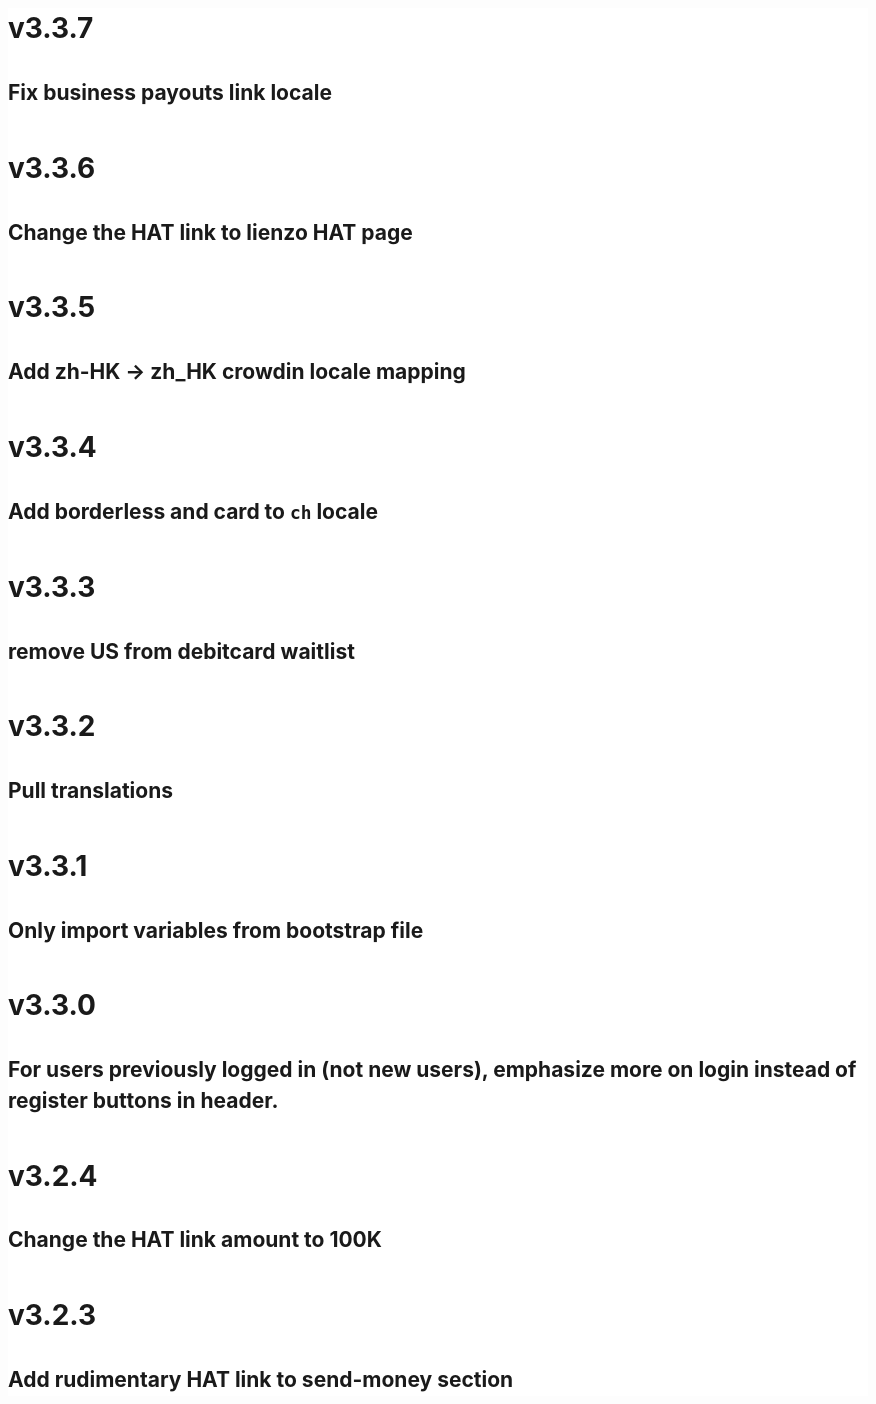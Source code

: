 # v3.3.7
## Fix business payouts link locale

# v3.3.6
## Change the HAT link to lienzo HAT page

# v3.3.5
## Add zh-HK -> zh_HK crowdin locale mapping

# v3.3.4
## Add borderless and card to `ch` locale

# v3.3.3
## remove US from debitcard waitlist

# v3.3.2
## Pull translations

# v3.3.1
## Only import variables from bootstrap file

# v3.3.0
## For users previously logged in (not new users), emphasize more on login instead of register buttons in header.

# v3.2.4
## Change the HAT link amount to 100K

# v3.2.3
## Add rudimentary HAT link to send-money section

